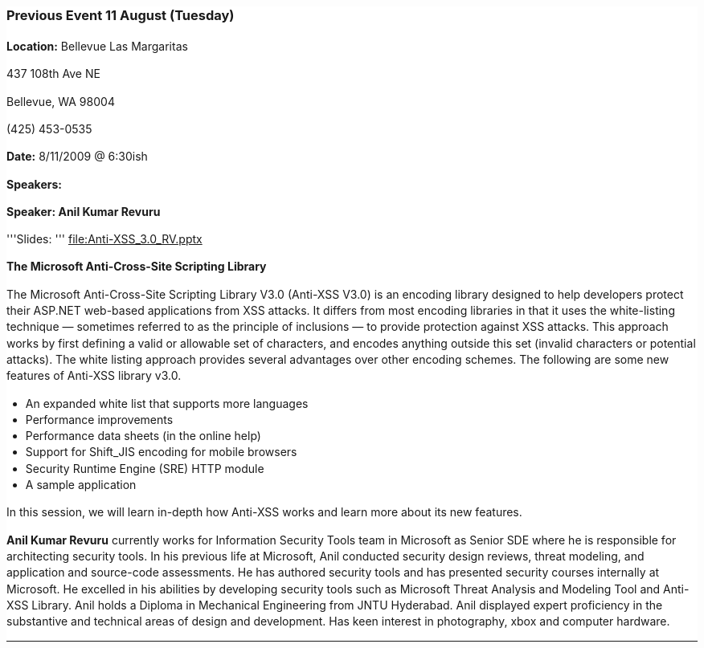 ### Previous Event 11 August (Tuesday)

**Location:** Bellevue Las Margaritas

437 108th Ave NE

Bellevue, WA 98004

(425) 453-0535

**Date:** 8/11/2009 @ 6:30ish

**Speakers:**

**Speaker: Anil Kumar Revuru**

'''Slides: '''
[<file:Anti-XSS_3.0_RV.pptx>](file:Anti-XSS_3.0_RV.pptx "wikilink")

**The Microsoft Anti-Cross-Site Scripting Library**

The Microsoft Anti-Cross-Site Scripting Library V3.0 (Anti-XSS V3.0) is
an encoding library designed to help developers protect their ASP.NET
web-based applications from XSS attacks. It differs from most encoding
libraries in that it uses the white-listing technique — sometimes
referred to as the principle of inclusions — to provide protection
against XSS attacks. This approach works by first defining a valid or
allowable set of characters, and encodes anything outside this set
(invalid characters or potential attacks). The white listing approach
provides several advantages over other encoding schemes. The following
are some new features of Anti-XSS library v3.0.

  - An expanded white list that supports more languages
  - Performance improvements
  - Performance data sheets (in the online help)
  - Support for Shift_JIS encoding for mobile browsers
  - Security Runtime Engine (SRE) HTTP module
  - A sample application

In this session, we will learn in-depth how Anti-XSS works and learn
more about its new features.

**Anil Kumar Revuru** currently works for Information Security Tools
team in Microsoft as Senior SDE where he is responsible for architecting
security tools. In his previous life at Microsoft, Anil conducted
security design reviews, threat modeling, and application and
source-code assessments. He has authored security tools and has
presented security courses internally at Microsoft. He excelled in his
abilities by developing security tools such as Microsoft Threat Analysis
and Modeling Tool and Anti-XSS Library. Anil holds a Diploma in
Mechanical Engineering from JNTU Hyderabad. Anil displayed expert
proficiency in the substantive and technical areas of design and
development. Has keen interest in photography, xbox and computer
hardware.

-----
